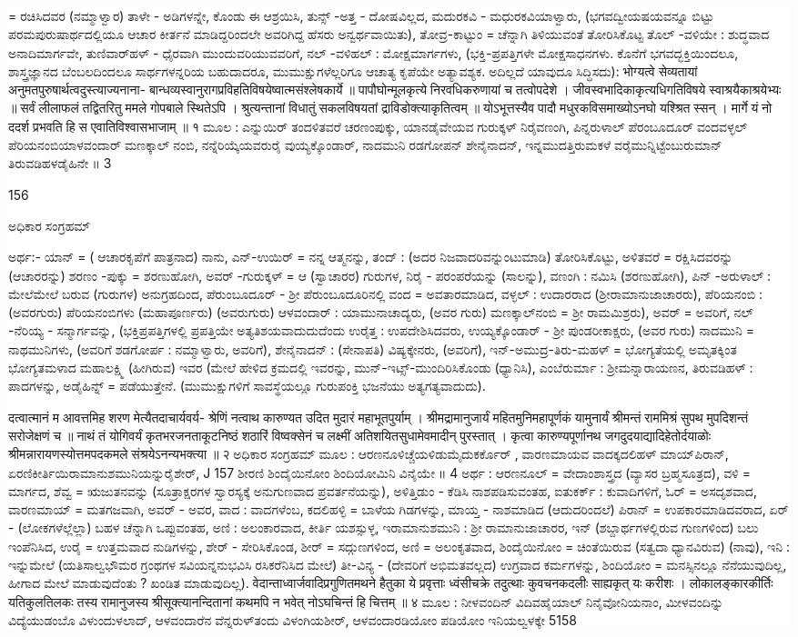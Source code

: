 = ರಚಿಸಿದವರ (ನಮ್ಮಾಳ್ವಾರ) ತಾಳೇ - ಅಡಿಗಳನ್ನೇ, ಕೊಂಡು ಈ ಆಶ್ರಯಿಸಿ, ತುನ್ಸ್ -ಅತ್ತ - ದೋಷವಿಲ್ಲದ, ಮದುರಕವಿ - ಮಧುರಕವಿಯಾಳ್ವಾರು, (ಭಗವದ್ವೀಯಷಯವನ್ನೂ ಬಿಟ್ಟು ಪರಮಪುರುಷಾರ್ಥದಲ್ಲಿಯೂ ಆಚಾರ ಕೀರ್ತನೆ ಮಾಡಿದ್ದರಿಂದಲೇ ಅವರಿಗಿದ್ದ ಹೆಸರು ಅನ್ವರ್ಥವಾಯಿತು), ತೋವ್ರ-ಕಾಟ್ಟುಂ = ಚೆನ್ನಾಗಿ ತಿಳಿಯುವಂತೆ ತೋರಿಸಿಕೊಟ್ಟ ತೊಲ್ -ವಳಿಯೇ : ಶುದ್ಧವಾದ ಅನಾದಿಮಾರ್ಗವೇ, ತುಣಿವಾರ್‌ಹಳ್ - ಧೈರವಾಗಿ ಮುಂದುವರಿಯುವವರಿಗೆ, ನಲ್ -ವಳಿಹಲ್ : ಮೋಕ್ಷಮಾರ್ಗಗಳು, (ಭಕ್ತಿ-ಪ್ರಪತ್ತಿಗಳೇ ಮೋಕ್ಷಸಾಧನಗಳು. ಕೊನೆಗೆ ಭಗವದ್ಭಕ್ತಿಯಿಂದಲೂ, ಶಾಸ್ತ್ರಜ್ಞಾನದ ಬೆಂಬಲದಿಂದಲೂ ಸಾರ್ಥಗಳನ್ನರಿಯ ಬಹುದಾದರೂ, ಮುಮುಕ್ಷುಗಳೆಲ್ಲರಿಗೂ ಆಚಾತ್ಯ ಕೃಪೆಯೇ ಅತ್ಯಾವಶ್ಯಕ. ಅದಿಲ್ಲದೆ ಯಾವುದೂ ಸಿದ್ಧಿಸದು): 
भोग्यत्वे सेव्यतायां अनुमतपुरुषार्थत्वदुस्त्याज्यनाना- 
बान्धव्यस्वानुरागप्रविहतिविषयेष्वात्मसंश्लेषकार्ये ॥ पापौघोन्मूलकृत्ये निरवधिकरुणायां च तत्वोपदेशे । जीवस्वभादिकाकृत्यधिगतिविषये स्वाश्रयैकाश्रयेभ्यः ॥ सर्वं लीलाफलं तद्वितरितु ममले गोपबाले स्थितेऽपि । श्रुत्यन्तानां विधातुं सकलविषयतां द्राविडोक्त्याकृतित्वम् ॥ योऽभूत्तस्यैव पादौ मधुरकविसमाख्योऽनघो यश्श्रित स्सन् । मार्गे यं नो ददर्श प्रभवति हि स एवातिविश्वासभाजाम् ॥ 
१ 
ಮೂಲ : ಎನ್ನುಯಿರ್ ತಂದಳಿತವರೆ ಚರಣಂಪುಕ್ಕು, ಯಾನಡೈವೇಯವ‌ ಗುರುಕ್ಕಳ್ ನಿರೈವಣಂಗಿ, ಪಿನ್ನರುಳಾಲ್ ಪೆರಂಬೂದೂರ್ ವಂದವಳ್ಳಲ್ ಪೆರಿಯನಂಬಿಯಾಳವಂದಾರ್ ಮಣಕ್ಕಾಲ್ ನಂಬಿ, ನನ್ನೆರಿಯ್ಕೆಯವರುರೈ ವುಯ್ಯಕ್ಕೊಂಡಾರ್, ನಾದಮುನಿ ರಡಗೋಪನ್ ಶೇನೈನಾದನ್, ಇನ್ನಮುದತ್ತಿರುಮಕಳೆ ವರೈಮುನ್ನಿಟ್ಟೆಂಬುರುಮಾನ್ ತಿರುವಡಿಹಳಡೈಹಿನೇ ॥ 
3 

156 



ಅಧಿಕಾರ ಸಂಗ್ರಹಮ್ 



ಅರ್ಥ:- ಯಾನ್ = ( ಆಚಾರಕೃಪೆಗೆ ಪಾತ್ರನಾದ) ನಾನು, ಎನ್-ಉಯಿರ್ = ನನ್ನ ಆತ್ಮನನ್ನು, ತಂದ್ : (ಅದರ ನಿಜವಾದರಿವನ್ನುಂಟುಮಾಡಿ) ತೋರಿಸಿಕೊಟ್ಟು, ಅಳಿತವರೆ = ರಕ್ಷಿಸಿದವರನ್ನು (ಆಚಾರರನ್ನು) ಶರಣಂ -ಪುಕ್ಕು = ಶರಣುಹೋಗಿ, ಅವರ್ -ಗುರುಕ್ಕಳ್ = ಆ (ಸ್ವಾಚಾರರ) ಗುರುಗಳ, ನಿರೈ - ಪರಂಪರೆಯನ್ನು (ಸಾಲನ್ನು), ವಣಂಗಿ : ನಮಿಸಿ (ಶರಣುಹೋಗಿ), ಪಿನ್ -ಅರುಳಾಲ್ : ಮೇಲೆಮೇಲೆ ಬರುವ (ಗುರುಗಳ) ಅನುಗ್ರಹದಿಂದ, ಪೆರುಂಬೂದೂರ್ - ಶ್ರೀ ಪೆರುಂಬೂದೂರಿನಲ್ಲಿ ವಂದ = ಅವತಾರಮಾಡಿದ, ವಳ್ಳಲ್ : ಉದಾರರಾದ (ಶ್ರೀರಾಮಾನುಜಾಚಾರರು), ಪೆರಿಯನಂಬಿ : (ಅವರಗುರು) ಪೆರಿಯನಂಬಿಗಳು (ಮಹಾಪೂರ್ಣರು) (ಅವರುಗುರು) ಆಳವಂದಾರ್ : ಯಾಮುನಾಚಾದ್ಯರು, (ಅವರ ಗುರು) ಮಣಕ್ಕಾಲ್‌ನಂಬಿ = ಶ್ರೀ ರಾಮಮಿಶ್ರರು), ಅವರ್ = ಅವರಿಗೆ, ನಲ್ -ನೆರಿಯ್ಯ - ಸನ್ಮಾರ್ಗವನ್ನು, (ಭಕ್ತಿಪ್ರಪತ್ತಿಗಳಲ್ಲಿ ಪ್ರಪತ್ತಿಯೇ ಅತ್ಯತಿಶಯವಾದುದುದೆಂದು ಉರೈತ್ತ : ಉಪದೇಶಿಸಿದವರು, ಉಯ್ಯಕ್ಕೊಂಡಾರ್ - ಶ್ರೀ ಪುಂಡರೀಕಾಕ್ಷರು, (ಅವರ ಗುರು) ನಾದಮುನಿ = ನಾಥಮುನಿಗಳು, (ಅವರಿಗೆ ಶಡಗೋರ್ಪ : ನಮ್ಮಾಳ್ವಾರು, ಅವರಿಗೆ), ಶೇನೈನಾದನ್ : (ಸೇನಾಪತಿ) ವಿಷ್ಯಕ್ಕೇನರು, (ಅವರಿಗೆ), ಇನ್-ಅಮುದ್ರ-ತಿರು-ಮಹಳ್ = ಭೋಗ್ಯತೆಯಲ್ಲಿ ಅಮೃತಕ್ಕಿಂತ ಭೋಗ್ಯತಮಳಾದ ಮಹಾಲಕ್ಷ್ಮಿ (ಹೀಗಿರುವ) ಇವರ (ಮೇಲೆ ಹೇಳಿದ ಕ್ರಮದಲ್ಲಿ ಇವರನ್ನು, ಮುನ್-ಇಟ್ಸ್-ಮುಂದಿರಿಸಿಕೊಂಡು (ಧ್ಯಾನಿಸಿ), ಎಂಬೆರುರ್ಮಾ : ಶ್ರೀಮನ್ನಾರಾಯಣನ, ತಿರುವಡಿಹಳ್ : ಪಾದಗಳನ್ನು, ಅಡೈಹಿನ್ನ್ = ಪಡೆಯುತ್ತೇನೆ. (ಮುಮುಕ್ಷುಗಳಿಗೆ ಸಾವಸ್ಥೆಯಲ್ಲೂ ಗುರುಪಂಕ್ತಿ ಭಜನೆಯು ಅತ್ಯಗತ್ಯವಾದುದು). 



दत्वात्मानं म आवत्तमिह शरण मेत्यैतदाचार्यवर्य- श्रेणिं नत्वाथ कारुण्यत उदित मुदारं महाभूतपुर्याम् । श्रीमद्रामानुजार्यं महितमुनिमहापूर्णकं यामुनार्यं श्रीमन्तं राममिश्रं सुपथ मुपदिशन्तं सरोजेक्षणं च ॥ 
नाथं तं योगिवर्यं कृतभरजनताकूटनिष्ठं शठारिं विष्वक्सेनं च लक्ष्मीं अतिशयितसुधामेवमादीन् पुरस्तात् । कृत्वा कारुण्यपूर्णानथ जगदुदयाद्यादिहेतोर्दयाळोः श्रीमन्नारायणस्योत्तमपदकमले संश्रयेऽनन्यभक्त्या ॥ 
२ 
ಅಧಿಕಾರ ಸಂಗ್ರಹಮ್ 
ಮೂಲ : ಆರಣನೂಳಿಚ್ಚೆಯಳಿಡುಮೈದುಕರ್ಕೊರ್ , 
ವಾರಣಮಾಯವ‌ ವಾದಕ್ಕದಲಿಹಳ್ ಮಾಯ್‌ಪಿರಾನ್, ಏರಣಿಕೀರ್ತಿಯಿರಾಮಾನುಶಮುನಿಯನ್ನುರೈಶೇರ್, 
J 
157 
ಶೀರಣಿ ಶಿಂದೈಯಿನೋಂ ಶಿಂದಿಯೋಮಿನಿ ವಿನೈಯೇ ॥ 4 ಅರ್ಥ : ಆರಣನೂಲ್ = ವೇದಾಂಶಾಸ್ತ್ರದ (ವ್ಯಾಸರ ಬ್ರಹ್ಮಸೂತ್ರದ), ವಳಿ = ಮಾರ್ಗದ, ಶೆವ್ವ = ಋಜುತನವನ್ನು (ಸೂತ್ರಾಕ್ಷರಗಳ ಸ್ವಾರಸ್ಯಕ್ಕೆ ಅನುಗುಣವಾದ ಪ್ರವರ್ತನೆಯನ್ನು), ಅಳಿತ್ತಿಡುಂ - ಕೆಡಿಸಿ ನಾಶಪಡಿಸುವಂತಹ, ಐತುಕರ್ಕ್ : ಕುವಾದಿಗಳಿಗೆ, ಓರ್ = ಅಸದೃಶವಾದ, ವಾರಣಮಾಯ್ = ಮತಗಜವಾಗಿ, ಅವರ್ - ಅವರ, ವಾದ : ವಾದಗಳೆಂಬ, ಕದಲಿಹಳ್ಳಿ = ಬಾಳೆಯ ಗಿಡಗಳನ್ನು, ಮಾಯ್ತ - ನಾಶಮಾಡಿದ (ಆದುದರಿಂದಲೆ) ಪಿರಾನ್ = ಉಪಕಾರಮಾಡಿದವರಾದ, ಏರ್ - (ಲೋಕಗಳೆಲ್ಲೆಲ್ಲಾ) ಬಹಳ ಚೆನ್ನಾಗಿ ಒಪ್ಪುವಂತಹ, ಅಣಿ : ಅಲಂಕಾರವಾದ, ಕೀರ್ತಿ ಯಶಸ್ಸುಳ್ಳ, ಇರಾಮಾನುಶಮುನಿ : ಶ್ರೀ ರಾಮಾನುಜಾಚಾರರ, ಇನ್ (ಶಬ್ದಾರ್ಥಗಳಲ್ಲಿರುವ ಗುಣಗಳಿಂದ) ಬಲು ಇಂಪೆನಿಸಿದ, ಉರೈ = ಉತ್ತಮವಾದ ನುಡಿಗಳನ್ನು, ಶೇರ್ - ಸೇರಿಸಿಕೊಂಡ, ಶೀರ್ = ಸದ್ಗುಣಗಳಿಂದ, ಅಣಿ = ಅಲಂಕೃತವಾದ, ಶಿಂದೈಯಿನೋಂ = ಚಿಂತೆಯಿರುವ (ಸತ್ವದಾ ಧ್ಯಾನವಿರುವ) (ನಾವು), ಇನಿ : ಇನ್ನುಮೇಲೆ (ಯತಿಸಾಲ್ವಭೌಮರ ಗ್ರಂಥಗಳ ಸವಿಯನ್ನನುಭವಿಸಿ ರಸಿಕರೆನಿಸಿದ ಮೇಲೆ) ತೀ-ವಿನ್ಯ - (ದೇವರಿಗೆ ಅಭಿಮತವಲ್ಲದ) ಉಗ್ರವಾದ ಕರ್ಮಗಳನ್ನು, ಶಿಂದಿಯೋಂ = ಮನಸ್ಸಿನಲ್ಲೂ ನೆನೆಯುವುದಿಲ್ಲ, ಹೀಗಾದ ಮೇಲೆ ಮಾಡುವುದೆಂತು ? ಖಂಡಿತ ಮಾಡುವುದಿಲ್ಲ). 
वेदान्ताध्वार्जवादिप्रगुणितमथने हैतुका ये प्रवृत्ताः 
ध्वंसीचक्रे तदुत्थाः कुवचनकदलीः साह्यकृत् यः करीशः । लोकालङ्कारकीर्तिः यतिकुलतिलकः तस्य रामानुजस्य 
श्रीसूक्त्यानन्दितानां कथमपि न भवेत् नोऽघचिन्तं हि चित्तम् ॥ ४ 
ಮೂಲ : ನೀಳವಂದಿನ್ ವಿದಿವಹೈಯಾಲ್ ನಿನೈವೋನಿಯನಾಂ, 
ಮೀಳವಂದಿನ್ನು ವಿದ್ಯೆಯುಡಂಬೊ 
ವಿಳುಂದುಳಲಾದ್, 
ಆಳವಂದಾರೆನ ವೆನ್ನರುಳ್‌ತಂದು ವಿಳಂಗಿಯಶೀರ್, ಆಳವಂದಾರಡಿಯೋಂ ಪಡಿಯೋಂ ಇನಿಯಲ್ವಳಕ್ಕೇ 
5158 
